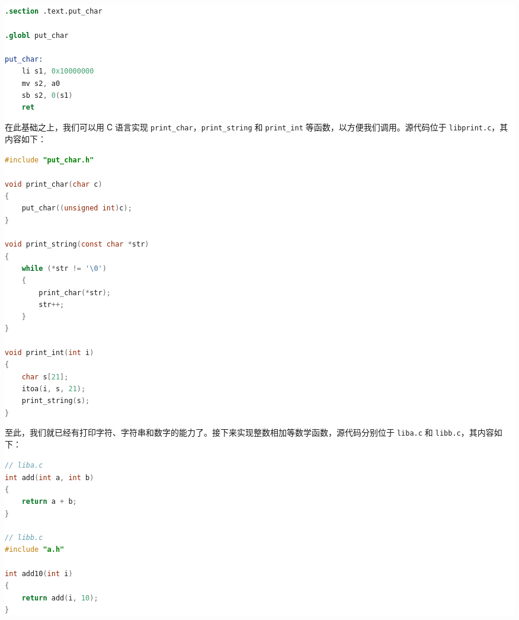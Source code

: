 ```S
.section .text.put_char

.globl put_char

put_char:
    li s1, 0x10000000
    mv s2, a0
    sb s2, 0(s1)
    ret
```

在此基础之上，我们可以用 C 语言实现 `print_char`，`print_string` 和 `print_int` 等函数，以方便我们调用。源代码位于 `libprint.c`，其内容如下：

```c
#include "put_char.h"

void print_char(char c)
{
    put_char((unsigned int)c);
}

void print_string(const char *str)
{
    while (*str != '\0')
    {
        print_char(*str);
        str++;
    }
}

void print_int(int i)
{
    char s[21];
    itoa(i, s, 21);
    print_string(s);
}
```

至此，我们就已经有打印字符、字符串和数字的能力了。接下来实现整数相加等数学函数，源代码分别位于 `liba.c` 和 `libb.c`，其内容如下：

```c
// liba.c
int add(int a, int b)
{
    return a + b;
}

// libb.c
#include "a.h"

int add10(int i)
{
    return add(i, 10);
}
```
